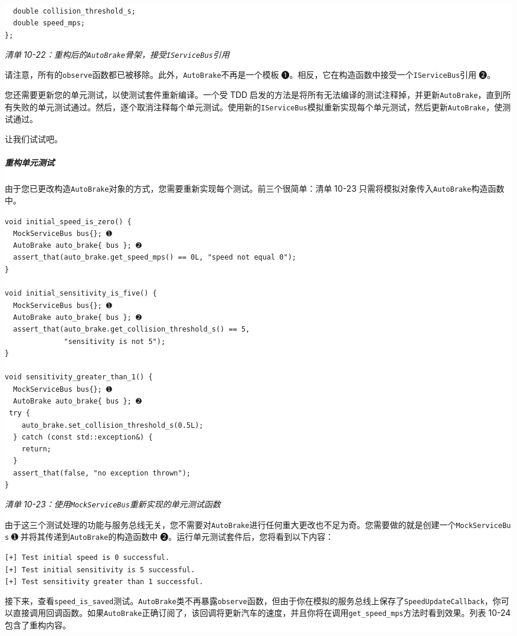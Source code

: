```
  double collision_threshold_s;
  double speed_mps;
};
```

*清单 10-22：重构后的`AutoBrake`骨架，接受`IServiceBus`引用*

请注意，所有的`observe`函数都已被移除。此外，`AutoBrake`不再是一个模板 ➊。相反，它在构造函数中接受一个`IServiceBus`引用 ➋。

您还需要更新您的单元测试，以使测试套件重新编译。一个受 TDD 启发的方法是将所有无法编译的测试注释掉，并更新`AutoBrake`，直到所有失败的单元测试通过。然后，逐个取消注释每个单元测试。使用新的`IServiceBus`模拟重新实现每个单元测试，然后更新`AutoBrake`，使测试通过。

让我们试试吧。

##### **重构单元测试**

由于您已更改构造`AutoBrake`对象的方式，您需要重新实现每个测试。前三个很简单：清单 10-23 只需将模拟对象传入`AutoBrake`构造函数中。

```
void initial_speed_is_zero() {
  MockServiceBus bus{}; ➊
  AutoBrake auto_brake{ bus }; ➋
  assert_that(auto_brake.get_speed_mps() == 0L, "speed not equal 0");
}

void initial_sensitivity_is_five() {
  MockServiceBus bus{}; ➊
  AutoBrake auto_brake{ bus }; ➋
  assert_that(auto_brake.get_collision_threshold_s() == 5,
              "sensitivity is not 5");
}

void sensitivity_greater_than_1() {
  MockServiceBus bus{}; ➊
  AutoBrake auto_brake{ bus }; ➋
 try {
    auto_brake.set_collision_threshold_s(0.5L);
  } catch (const std::exception&) {
    return;
  }
  assert_that(false, "no exception thrown");
}
```

*清单 10-23：使用`MockServiceBus`重新实现的单元测试函数*

由于这三个测试处理的功能与服务总线无关，您不需要对`AutoBrake`进行任何重大更改也不足为奇。您需要做的就是创建一个`MockServiceBus` ➊ 并将其传递到`AutoBrake`的构造函数中 ➋。运行单元测试套件后，您将看到以下内容：

```
[+] Test initial speed is 0 successful.
[+] Test initial sensitivity is 5 successful.
[+] Test sensitivity greater than 1 successful.
```

接下来，查看`speed_is_saved`测试。`AutoBrake`类不再暴露`observe`函数，但由于你在模拟的服务总线上保存了`SpeedUpdateCallback`，你可以直接调用回调函数。如果`AutoBrake`正确订阅了，该回调将更新汽车的速度，并且你将在调用`get_speed_mps`方法时看到效果。列表 10-24 包含了重构内容。
